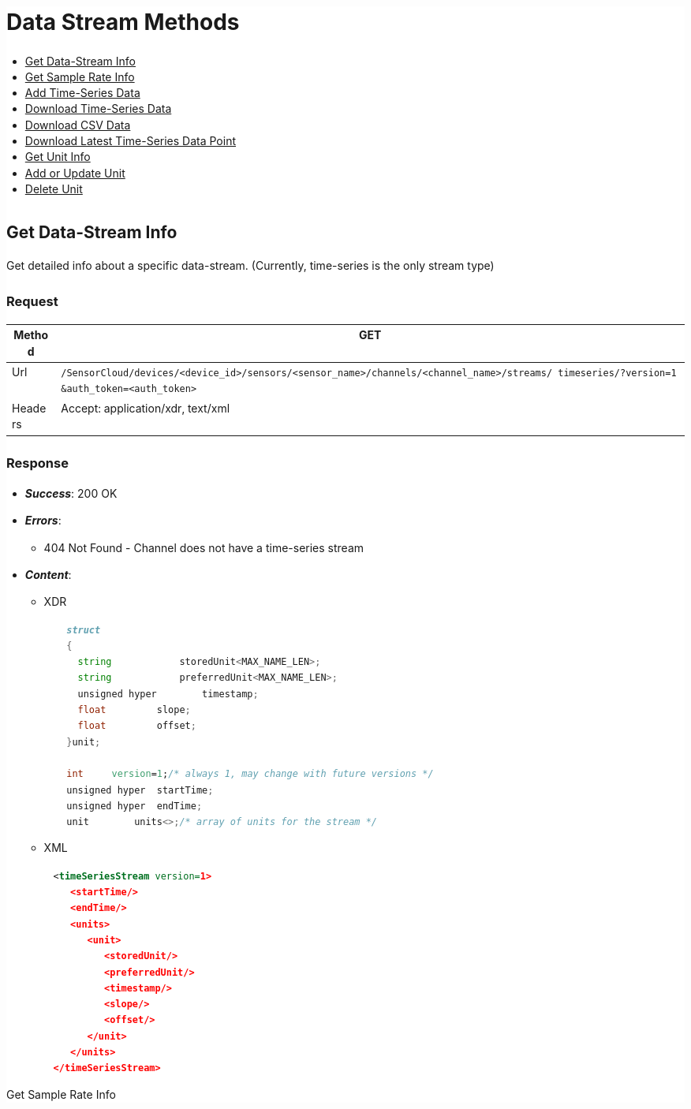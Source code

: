 Data Stream Methods
===================

* [Get Data-Stream Info](#get-data-stream-info)
* [Get Sample Rate Info](#get-sample-rate-info)
* [Add Time-Series Data](#add-time-series-data)
* [Download Time-Series Data](#download-time-series-data)
* [Download CSV Data](#download-csv-data)
* [Download Latest Time-Series Data Point](#download-latest-time-series-data-point)
* [Get Unit Info](#get-unit-info)
* [Add or Update Unit](#add-or-update-unit)
* [Delete Unit](#delete-unit)

Get Data-Stream Info
--------------------
Get detailed info about a specific data-stream.  (Currently, time-series is the only stream type)

### Request ###
Method | GET
-------|----
Url    | ```/SensorCloud/devices/<device_id>/sensors/<sensor_name>/channels/<channel_name>/streams/ timeseries/?version=1&auth_token=<auth_token>```
Headers| Accept: application/xdr, text/xml

### Response ###
* ***Success***: 200 OK
* ***Errors***:
  * 404 Not Found - Channel does not have a time-series stream
* ***Content***:
  * XDR
    ```D
        struct
        {
          string			storedUnit<MAX_NAME_LEN>;
          string			preferredUnit<MAX_NAME_LEN>;
          unsigned hyper		timestamp;
          float			slope;
          float			offset;
        }unit;
        
        int		version=1;/* always 1, may change with future versions */
        unsigned hyper	startTime;
        unsigned hyper	endTime;
        unit		units<>;/* array of units for the stream */
    ```
        
  * XML
 
   ```XML
        <timeSeriesStream version=1>
           <startTime/>
           <endTime/>
           <units>
              <unit>
                 <storedUnit/>
                 <preferredUnit/>
                 <timestamp/>
                 <slope/>
                 <offset/>
              </unit>
           </units>
        </timeSeriesStream>
    ```

Get Sample Rate Info
   ```